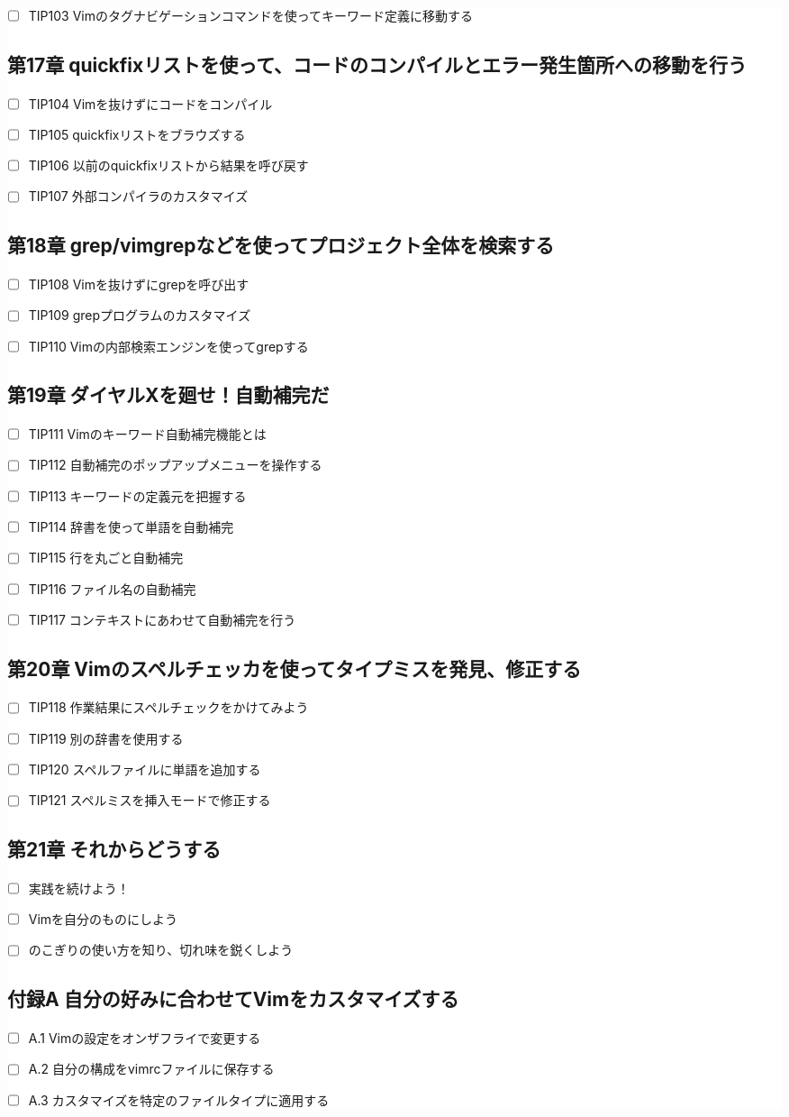- [ ] TIP103 Vimのタグナビゲーションコマンドを使ってキーワード定義に移動する

## 第17章 quickfixリストを使って、コードのコンパイルとエラー発生箇所への移動を行う

- [ ] TIP104 Vimを抜けずにコードをコンパイル

- [ ] TIP105 quickfixリストをブラウズする

- [ ] TIP106 以前のquickfixリストから結果を呼び戻す

- [ ] TIP107 外部コンパイラのカスタマイズ

## 第18章 grep/vimgrepなどを使ってプロジェクト全体を検索する

- [ ] TIP108 Vimを抜けずにgrepを呼び出す

- [ ] TIP109 grepプログラムのカスタマイズ

- [ ] TIP110 Vimの内部検索エンジンを使ってgrepする

## 第19章 ダイヤルXを廻せ！自動補完だ

- [ ] TIP111 Vimのキーワード自動補完機能とは

- [ ] TIP112 自動補完のポップアップメニューを操作する

- [ ] TIP113 キーワードの定義元を把握する

- [ ] TIP114 辞書を使って単語を自動補完

- [ ] TIP115 行を丸ごと自動補完

- [ ] TIP116 ファイル名の自動補完

- [ ] TIP117 コンテキストにあわせて自動補完を行う

## 第20章 Vimのスペルチェッカを使ってタイプミスを発見、修正する

- [ ] TIP118 作業結果にスペルチェックをかけてみよう

- [ ] TIP119 別の辞書を使用する

- [ ] TIP120 スペルファイルに単語を追加する

- [ ] TIP121 スペルミスを挿入モードで修正する

## 第21章 それからどうする

- [ ] 実践を続けよう！

- [ ] Vimを自分のものにしよう

- [ ] のこぎりの使い方を知り、切れ味を鋭くしよう

## 付録A 自分の好みに合わせてVimをカスタマイズする

- [ ] A.1 Vimの設定をオンザフライで変更する

- [ ] A.2 自分の構成をvimrcファイルに保存する

- [ ] A.3 カスタマイズを特定のファイルタイプに適用する
